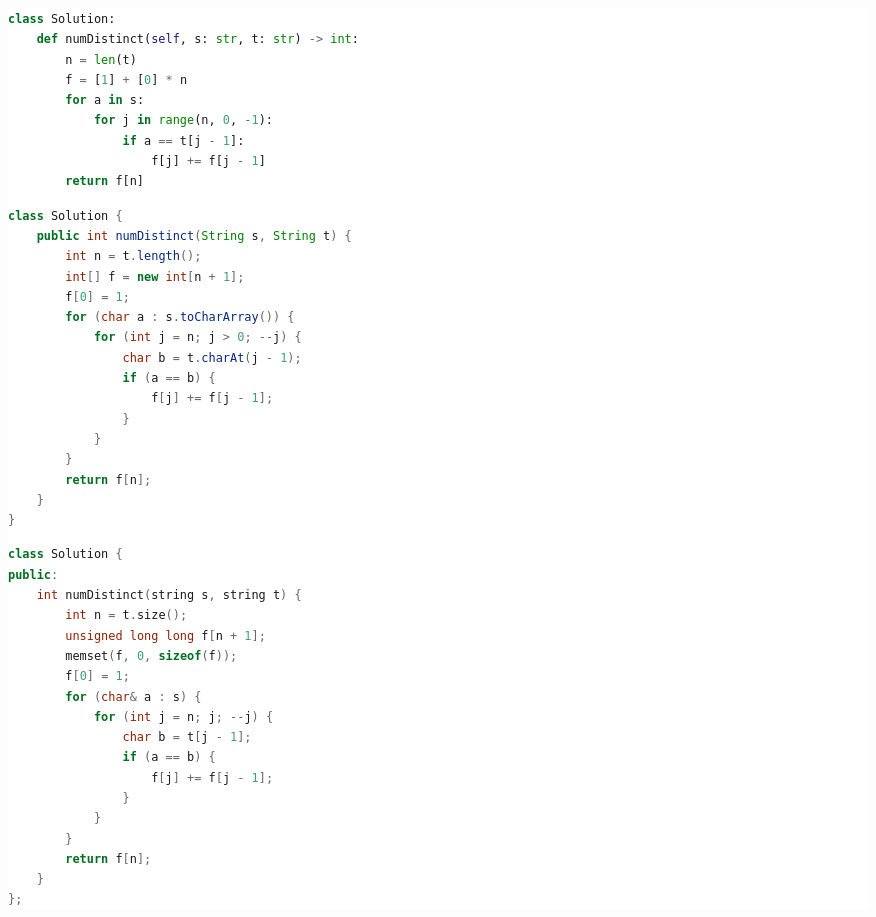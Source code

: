 

```python
class Solution:
    def numDistinct(self, s: str, t: str) -> int:
        n = len(t)
        f = [1] + [0] * n
        for a in s:
            for j in range(n, 0, -1):
                if a == t[j - 1]:
                    f[j] += f[j - 1]
        return f[n]
```

```java
class Solution {
    public int numDistinct(String s, String t) {
        int n = t.length();
        int[] f = new int[n + 1];
        f[0] = 1;
        for (char a : s.toCharArray()) {
            for (int j = n; j > 0; --j) {
                char b = t.charAt(j - 1);
                if (a == b) {
                    f[j] += f[j - 1];
                }
            }
        }
        return f[n];
    }
}
```

```cpp
class Solution {
public:
    int numDistinct(string s, string t) {
        int n = t.size();
        unsigned long long f[n + 1];
        memset(f, 0, sizeof(f));
        f[0] = 1;
        for (char& a : s) {
            for (int j = n; j; --j) {
                char b = t[j - 1];
                if (a == b) {
                    f[j] += f[j - 1];
                }
            }
        }
        return f[n];
    }
};
```
